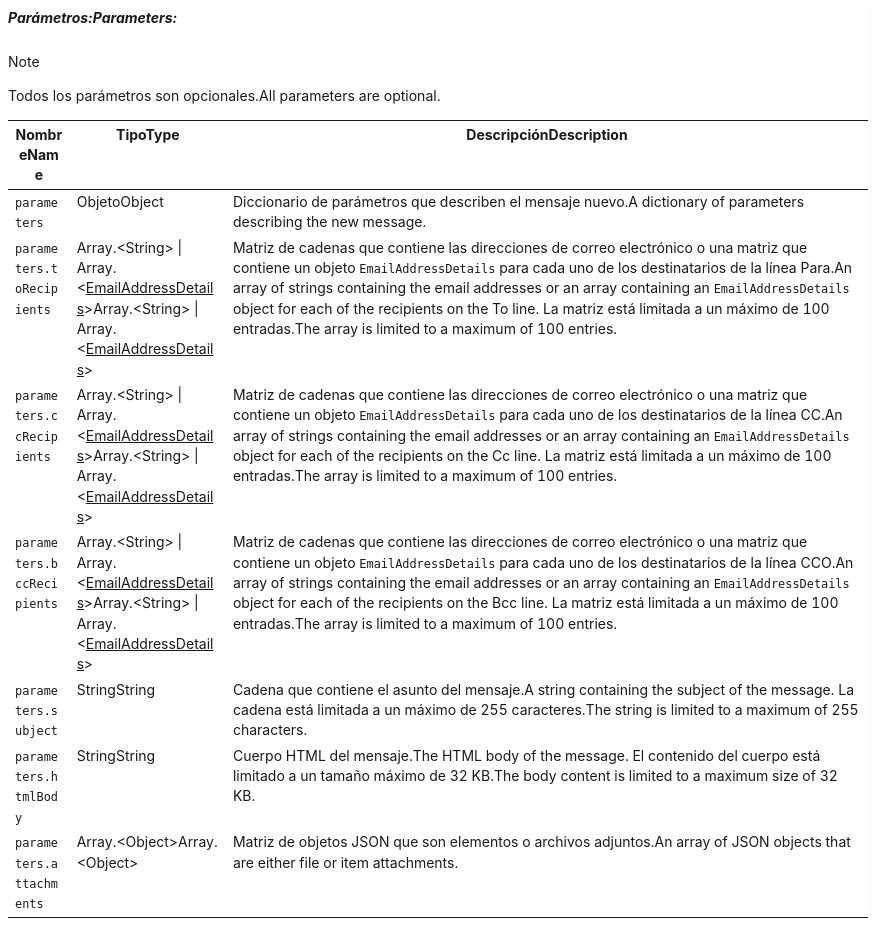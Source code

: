 ##### <a name="parameters"></a><span data-ttu-id="7d5f9-422">Parámetros:</span><span class="sxs-lookup"><span data-stu-id="7d5f9-422">Parameters:</span></span>

> [!NOTE]
> <span data-ttu-id="7d5f9-423">Todos los parámetros son opcionales.</span><span class="sxs-lookup"><span data-stu-id="7d5f9-423">All parameters are optional.</span></span>

|<span data-ttu-id="7d5f9-424">Nombre</span><span class="sxs-lookup"><span data-stu-id="7d5f9-424">Name</span></span>| <span data-ttu-id="7d5f9-425">Tipo</span><span class="sxs-lookup"><span data-stu-id="7d5f9-425">Type</span></span>| <span data-ttu-id="7d5f9-426">Descripción</span><span class="sxs-lookup"><span data-stu-id="7d5f9-426">Description</span></span>|
|---|---|---|
| `parameters` | <span data-ttu-id="7d5f9-427">Objeto</span><span class="sxs-lookup"><span data-stu-id="7d5f9-427">Object</span></span> | <span data-ttu-id="7d5f9-428">Diccionario de parámetros que describen el mensaje nuevo.</span><span class="sxs-lookup"><span data-stu-id="7d5f9-428">A dictionary of parameters describing the new message.</span></span> |
| `parameters.toRecipients` | <span data-ttu-id="7d5f9-429">Array.&lt;String&gt; &#124; Array.&lt;[EmailAddressDetails](/javascript/api/outlook/office.emailaddressdetails)&gt;</span><span class="sxs-lookup"><span data-stu-id="7d5f9-429">Array.&lt;String&gt; &#124; Array.&lt;[EmailAddressDetails](/javascript/api/outlook/office.emailaddressdetails)&gt;</span></span> | <span data-ttu-id="7d5f9-430">Matriz de cadenas que contiene las direcciones de correo electrónico o una matriz que contiene un objeto `EmailAddressDetails` para cada uno de los destinatarios de la línea Para.</span><span class="sxs-lookup"><span data-stu-id="7d5f9-430">An array of strings containing the email addresses or an array containing an `EmailAddressDetails` object for each of the recipients on the To line.</span></span> <span data-ttu-id="7d5f9-431">La matriz está limitada a un máximo de 100 entradas.</span><span class="sxs-lookup"><span data-stu-id="7d5f9-431">The array is limited to a maximum of 100 entries.</span></span> |
| `parameters.ccRecipients` | <span data-ttu-id="7d5f9-432">Array.&lt;String&gt; &#124; Array.&lt;[EmailAddressDetails](/javascript/api/outlook/office.emailaddressdetails)&gt;</span><span class="sxs-lookup"><span data-stu-id="7d5f9-432">Array.&lt;String&gt; &#124; Array.&lt;[EmailAddressDetails](/javascript/api/outlook/office.emailaddressdetails)&gt;</span></span> | <span data-ttu-id="7d5f9-433">Matriz de cadenas que contiene las direcciones de correo electrónico o una matriz que contiene un objeto `EmailAddressDetails` para cada uno de los destinatarios de la línea CC.</span><span class="sxs-lookup"><span data-stu-id="7d5f9-433">An array of strings containing the email addresses or an array containing an `EmailAddressDetails` object for each of the recipients on the Cc line.</span></span> <span data-ttu-id="7d5f9-434">La matriz está limitada a un máximo de 100 entradas.</span><span class="sxs-lookup"><span data-stu-id="7d5f9-434">The array is limited to a maximum of 100 entries.</span></span> |
| `parameters.bccRecipients` | <span data-ttu-id="7d5f9-435">Array.&lt;String&gt; &#124; Array.&lt;[EmailAddressDetails](/javascript/api/outlook/office.emailaddressdetails)&gt;</span><span class="sxs-lookup"><span data-stu-id="7d5f9-435">Array.&lt;String&gt; &#124; Array.&lt;[EmailAddressDetails](/javascript/api/outlook/office.emailaddressdetails)&gt;</span></span> | <span data-ttu-id="7d5f9-436">Matriz de cadenas que contiene las direcciones de correo electrónico o una matriz que contiene un objeto `EmailAddressDetails` para cada uno de los destinatarios de la línea CCO.</span><span class="sxs-lookup"><span data-stu-id="7d5f9-436">An array of strings containing the email addresses or an array containing an `EmailAddressDetails` object for each of the recipients on the Bcc line.</span></span> <span data-ttu-id="7d5f9-437">La matriz está limitada a un máximo de 100 entradas.</span><span class="sxs-lookup"><span data-stu-id="7d5f9-437">The array is limited to a maximum of 100 entries.</span></span> |
| `parameters.subject` | <span data-ttu-id="7d5f9-438">String</span><span class="sxs-lookup"><span data-stu-id="7d5f9-438">String</span></span> | <span data-ttu-id="7d5f9-439">Cadena que contiene el asunto del mensaje.</span><span class="sxs-lookup"><span data-stu-id="7d5f9-439">A string containing the subject of the message.</span></span> <span data-ttu-id="7d5f9-440">La cadena está limitada a un máximo de 255 caracteres.</span><span class="sxs-lookup"><span data-stu-id="7d5f9-440">The string is limited to a maximum of 255 characters.</span></span> |
| `parameters.htmlBody` | <span data-ttu-id="7d5f9-441">String</span><span class="sxs-lookup"><span data-stu-id="7d5f9-441">String</span></span> | <span data-ttu-id="7d5f9-442">Cuerpo HTML del mensaje.</span><span class="sxs-lookup"><span data-stu-id="7d5f9-442">The HTML body of the message.</span></span> <span data-ttu-id="7d5f9-443">El contenido del cuerpo está limitado a un tamaño máximo de 32 KB.</span><span class="sxs-lookup"><span data-stu-id="7d5f9-443">The body content is limited to a maximum size of 32 KB.</span></span> |
| `parameters.attachments` | <span data-ttu-id="7d5f9-444">Array.&lt;Object&gt;</span><span class="sxs-lookup"><span data-stu-id="7d5f9-444">Array.&lt;Object&gt;</span></span> | <span data-ttu-id="7d5f9-445">Matriz de objetos JSON que son elementos o archivos adjuntos.</span><span class="sxs-lookup"><span data-stu-id="7d5f9-445">An array of JSON objects that are either file or item attachments.</span></span> |